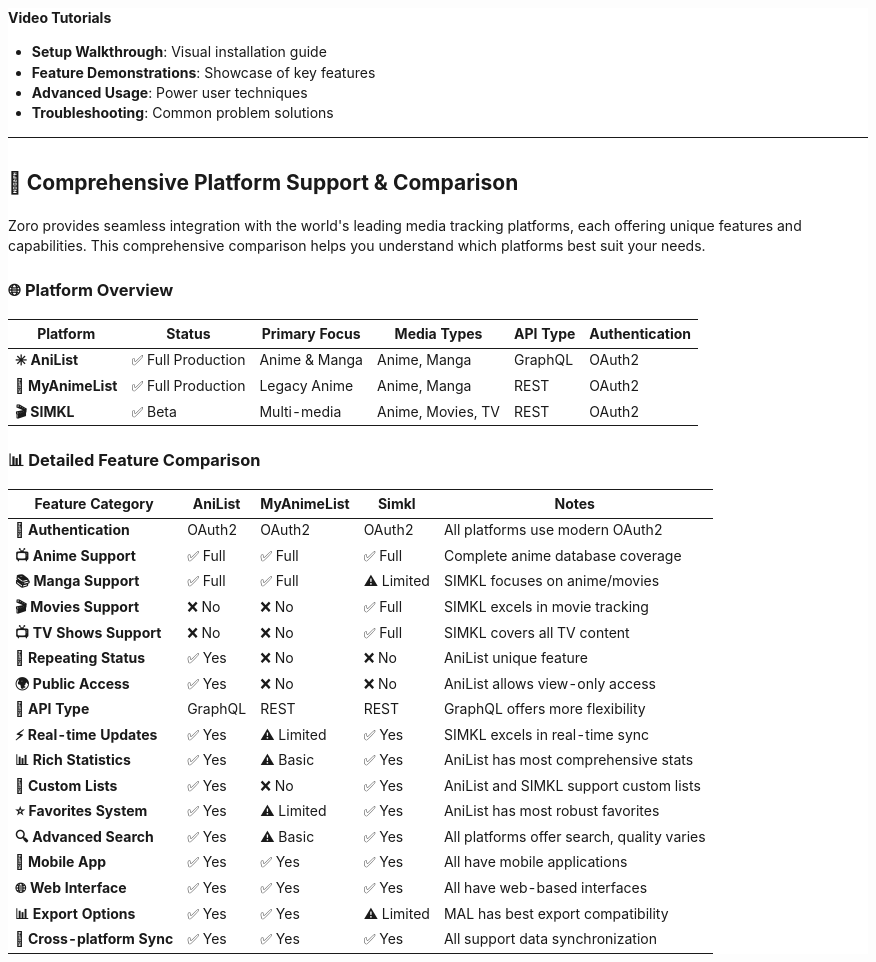 **Video Tutorials**
- **Setup Walkthrough**: Visual installation guide
- **Feature Demonstrations**: Showcase of key features
- **Advanced Usage**: Power user techniques
- **Troubleshooting**: Common problem solutions

---

## 📱 **Comprehensive Platform Support & Comparison**

Zoro provides seamless integration with the world's leading media tracking platforms, each offering unique features and capabilities. This comprehensive comparison helps you understand which platforms best suit your needs.

### **🌐 Platform Overview**

| Platform | Status | Primary Focus | Media Types | API Type | Authentication |
|----------|--------|---------------|-------------|----------|----------------|
| **✳️ AniList** | ✅ Full Production | Anime & Manga | Anime, Manga | GraphQL | OAuth2 |
| **🗾 MyAnimeList** | ✅ Full Production | Legacy Anime | Anime, Manga | REST | OAuth2 |
| **🎬 SIMKL** | ✅ Beta | Multi-media | Anime, Movies, TV | REST | OAuth2 |

### **📊 Detailed Feature Comparison**

| Feature Category | AniList | MyAnimeList | Simkl | Notes |
|------------------|---------|-------------|-------|-------|
| **🔐 Authentication** | OAuth2 | OAuth2 | OAuth2 | All platforms use modern OAuth2 |
| **📺 Anime Support** | ✅ Full | ✅ Full | ✅ Full | Complete anime database coverage |
| **📚 Manga Support** | ✅ Full | ✅ Full | ⚠️ Limited | SIMKL focuses on anime/movies |
| **🎬 Movies Support** | ❌ No | ❌ No | ✅ Full | SIMKL excels in movie tracking |
| **📺 TV Shows Support** | ❌ No | ❌ No | ✅ Full | SIMKL covers all TV content |
| **🔄 Repeating Status** | ✅ Yes | ❌ No | ❌ No | AniList unique feature |
| **🌍 Public Access** | ✅ Yes | ❌ No | ❌ No | AniList allows view-only access |
| **🔗 API Type** | GraphQL | REST | REST | GraphQL offers more flexibility |
| **⚡ Real-time Updates** | ✅ Yes | ⚠️ Limited | ✅ Yes | SIMKL excels in real-time sync |
| **📊 Rich Statistics** | ✅ Yes | ⚠️ Basic | ✅ Yes | AniList has most comprehensive stats |
| **🎨 Custom Lists** | ✅ Yes | ❌ No | ✅ Yes | AniList and SIMKL support custom lists |
| **⭐ Favorites System** | ✅ Yes | ⚠️ Limited | ✅ Yes | AniList has most robust favorites |
| **🔍 Advanced Search** | ✅ Yes | ⚠️ Basic | ✅ Yes | All platforms offer search, quality varies |
| **📱 Mobile App** | ✅ Yes | ✅ Yes | ✅ Yes | All have mobile applications |
| **🌐 Web Interface** | ✅ Yes | ✅ Yes | ✅ Yes | All have web-based interfaces |
| **📊 Export Options** | ✅ Yes | ✅ Yes | ⚠️ Limited | MAL has best export compatibility |
| **🔄 Cross-platform Sync** | ✅ Yes | ✅ Yes | ✅ Yes | All support data synchronization |
